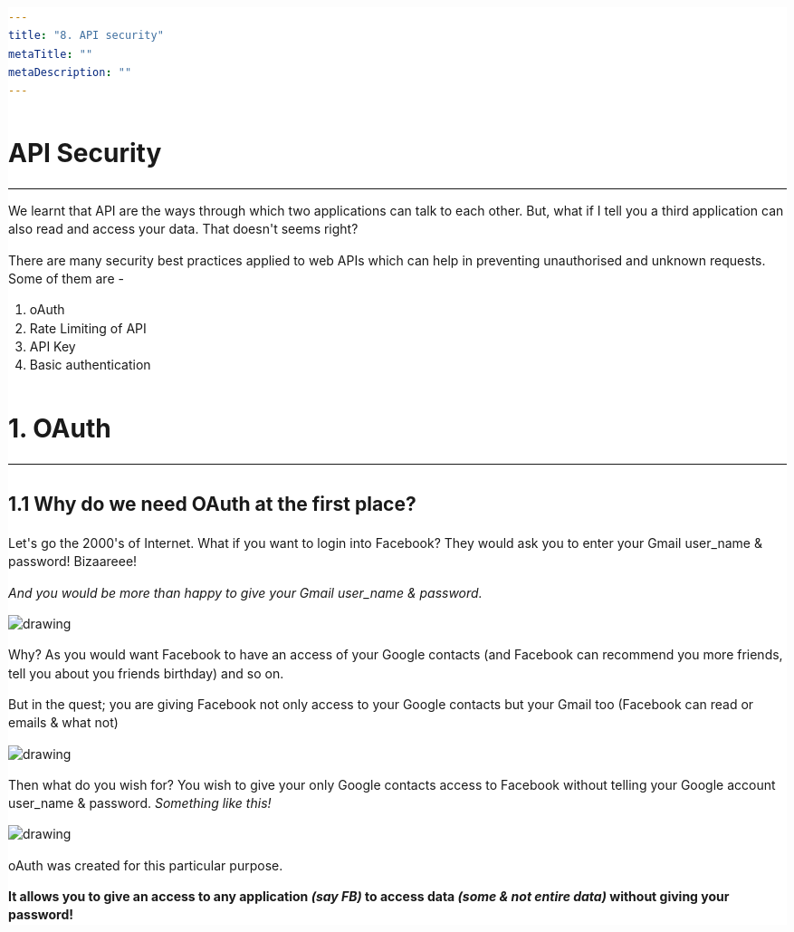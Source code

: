 ```yaml
---
title: "8. API security"
metaTitle: ""
metaDescription: ""
---
```


# API Security

---

We learnt that API are the ways through which two applications can talk to each other. But, what if I tell you a third application can also read and access your data. That doesn't seems right?

There are many security best practices applied to web APIs which can help in preventing unauthorised and unknown requests. Some of them are - 

1. oAuth
2. Rate Limiting of API 
3. API Key 
4. Basic authentication

# 1. OAuth

---

## 1.1 Why do we need OAuth at the first place?

Let's go the 2000's of Internet. What if you want to login into Facebook? They would ask you to enter your Gmail user_name & password! Bizaareee! 

*And you would be more than happy to give your Gmail user_name & password.* 

<img src="/images/api-for-pm/fb1.png" alt="drawing" width="60%"/>


Why? As you would want Facebook to have an access of your Google contacts (and Facebook can recommend you more friends, tell you about you friends birthday) and so on.

But in the quest; you are giving Facebook not only access to your Google contacts but your Gmail too (Facebook can read or emails & what not)

<img src="/images/api-for-pm/fb2.png" alt="drawing" width="60%"/>

Then what do you wish for? You wish to give your only Google contacts access to Facebook without telling your Google account user_name & password. *Something like this!*

<img src="/images/api-for-pm/fb3.png" alt="drawing" width="60%"/>

oAuth was created for this particular purpose.

**It allows you to give an access to any application *(say FB)* to access data *(some & not entire data)* without giving your password!**
